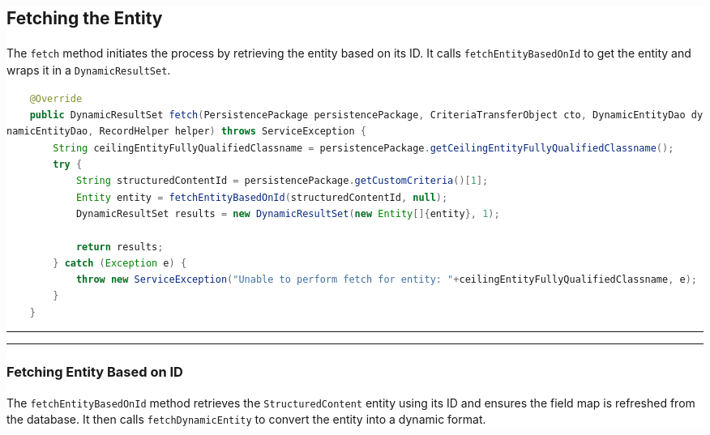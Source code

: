 ## Fetching the Entity

The <SwmToken path="admin/broadleaf-contentmanagement-module/src/main/java/org/broadleafcommerce/cms/admin/server/handler/StructuredContentTypeCustomPersistenceHandler.java" pos="139:5:5" line-data="    public DynamicResultSet fetch(PersistencePackage persistencePackage, CriteriaTransferObject cto, DynamicEntityDao dynamicEntityDao, RecordHelper helper) throws ServiceException {">`fetch`</SwmToken> method initiates the process by retrieving the entity based on its ID. It calls <SwmToken path="admin/broadleaf-contentmanagement-module/src/main/java/org/broadleafcommerce/cms/admin/server/handler/StructuredContentTypeCustomPersistenceHandler.java" pos="143:7:7" line-data="            Entity entity = fetchEntityBasedOnId(structuredContentId, null);">`fetchEntityBasedOnId`</SwmToken> to get the entity and wraps it in a <SwmToken path="admin/broadleaf-contentmanagement-module/src/main/java/org/broadleafcommerce/cms/admin/server/handler/StructuredContentTypeCustomPersistenceHandler.java" pos="139:3:3" line-data="    public DynamicResultSet fetch(PersistencePackage persistencePackage, CriteriaTransferObject cto, DynamicEntityDao dynamicEntityDao, RecordHelper helper) throws ServiceException {">`DynamicResultSet`</SwmToken>.

```java
    @Override
    public DynamicResultSet fetch(PersistencePackage persistencePackage, CriteriaTransferObject cto, DynamicEntityDao dynamicEntityDao, RecordHelper helper) throws ServiceException {
        String ceilingEntityFullyQualifiedClassname = persistencePackage.getCeilingEntityFullyQualifiedClassname();
        try {
            String structuredContentId = persistencePackage.getCustomCriteria()[1];
            Entity entity = fetchEntityBasedOnId(structuredContentId, null);
            DynamicResultSet results = new DynamicResultSet(new Entity[]{entity}, 1);

            return results;
        } catch (Exception e) {
            throw new ServiceException("Unable to perform fetch for entity: "+ceilingEntityFullyQualifiedClassname, e);
        }
    }
```

---

</SwmSnippet>

<SwmSnippet path="/admin/broadleaf-contentmanagement-module/src/main/java/org/broadleafcommerce/cms/admin/server/handler/StructuredContentTypeCustomPersistenceHandler.java" line="152">

---

### Fetching Entity Based on ID

The <SwmToken path="admin/broadleaf-contentmanagement-module/src/main/java/org/broadleafcommerce/cms/admin/server/handler/StructuredContentTypeCustomPersistenceHandler.java" pos="153:5:5" line-data="    public Entity fetchEntityBasedOnId(String structuredContentId, List&lt;String&gt; dirtyFields) throws Exception {">`fetchEntityBasedOnId`</SwmToken> method retrieves the <SwmToken path="admin/broadleaf-contentmanagement-module/src/main/java/org/broadleafcommerce/cms/admin/server/handler/StructuredContentTypeCustomPersistenceHandler.java" pos="154:1:1" line-data="        StructuredContent structuredContent = structuredContentService.findStructuredContentById(Long.valueOf(structuredContentId));">`StructuredContent`</SwmToken> entity using its ID and ensures the field map is refreshed from the database. It then calls <SwmToken path="admin/broadleaf-contentmanagement-module/src/main/java/org/broadleafcommerce/cms/admin/server/handler/StructuredContentTypeCustomPersistenceHandler.java" pos="157:3:3" line-data="        return fetchDynamicEntity(structuredContent, dirtyFields, true);">`fetchDynamicEntity`</SwmToken> to convert the entity into a dynamic format.
